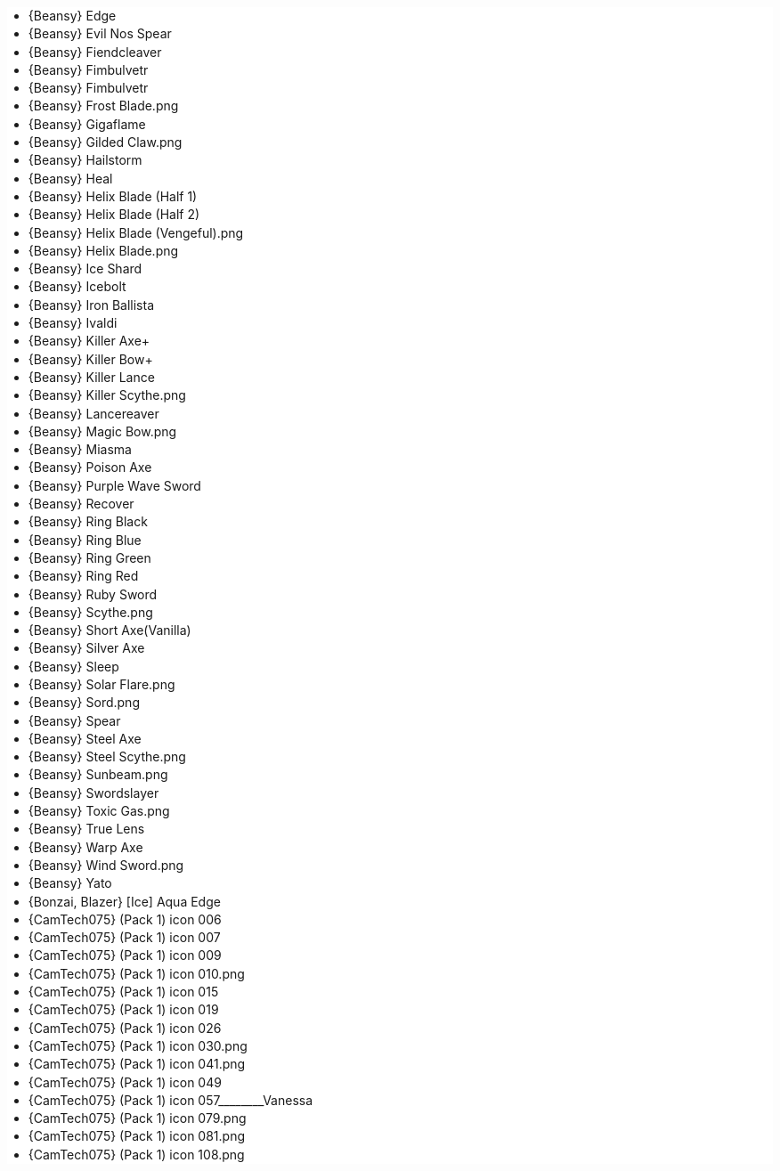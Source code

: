 - {Beansy} Edge
- {Beansy} Evil Nos Spear
- {Beansy} Fiendcleaver
- {Beansy} Fimbulvetr
- {Beansy} Fimbulvetr
- {Beansy} Frost Blade.png
- {Beansy} Gigaflame
- {Beansy} Gilded Claw.png
- {Beansy} Hailstorm
- {Beansy} Heal
- {Beansy} Helix Blade (Half 1)
- {Beansy} Helix Blade (Half 2)
- {Beansy} Helix Blade (Vengeful).png
- {Beansy} Helix Blade.png
- {Beansy} Ice Shard
- {Beansy} Icebolt
- {Beansy} Iron Ballista
- {Beansy} Ivaldi
- {Beansy} Killer Axe+
- {Beansy} Killer Bow+
- {Beansy} Killer Lance
- {Beansy} Killer Scythe.png
- {Beansy} Lancereaver
- {Beansy} Magic Bow.png
- {Beansy} Miasma
- {Beansy} Poison Axe
- {Beansy} Purple Wave Sword
- {Beansy} Recover
- {Beansy} Ring Black
- {Beansy} Ring Blue
- {Beansy} Ring Green
- {Beansy} Ring Red
- {Beansy} Ruby Sword
- {Beansy} Scythe.png
- {Beansy} Short Axe(Vanilla)
- {Beansy} Silver Axe
- {Beansy} Sleep
- {Beansy} Solar Flare.png
- {Beansy} Sord.png
- {Beansy} Spear
- {Beansy} Steel Axe
- {Beansy} Steel Scythe.png
- {Beansy} Sunbeam.png
- {Beansy} Swordslayer
- {Beansy} Toxic Gas.png
- {Beansy} True Lens
- {Beansy} Warp Axe
- {Beansy} Wind Sword.png
- {Beansy} Yato
- {Bonzai, Blazer} [Ice] Aqua Edge
- {CamTech075} (Pack 1) icon 006
- {CamTech075} (Pack 1) icon 007
- {CamTech075} (Pack 1) icon 009
- {CamTech075} (Pack 1) icon 010.png
- {CamTech075} (Pack 1) icon 015
- {CamTech075} (Pack 1) icon 019
- {CamTech075} (Pack 1) icon 026
- {CamTech075} (Pack 1) icon 030.png
- {CamTech075} (Pack 1) icon 041.png
- {CamTech075} (Pack 1) icon 049
- {CamTech075} (Pack 1) icon 057________Vanessa
- {CamTech075} (Pack 1) icon 079.png
- {CamTech075} (Pack 1) icon 081.png
- {CamTech075} (Pack 1) icon 108.png